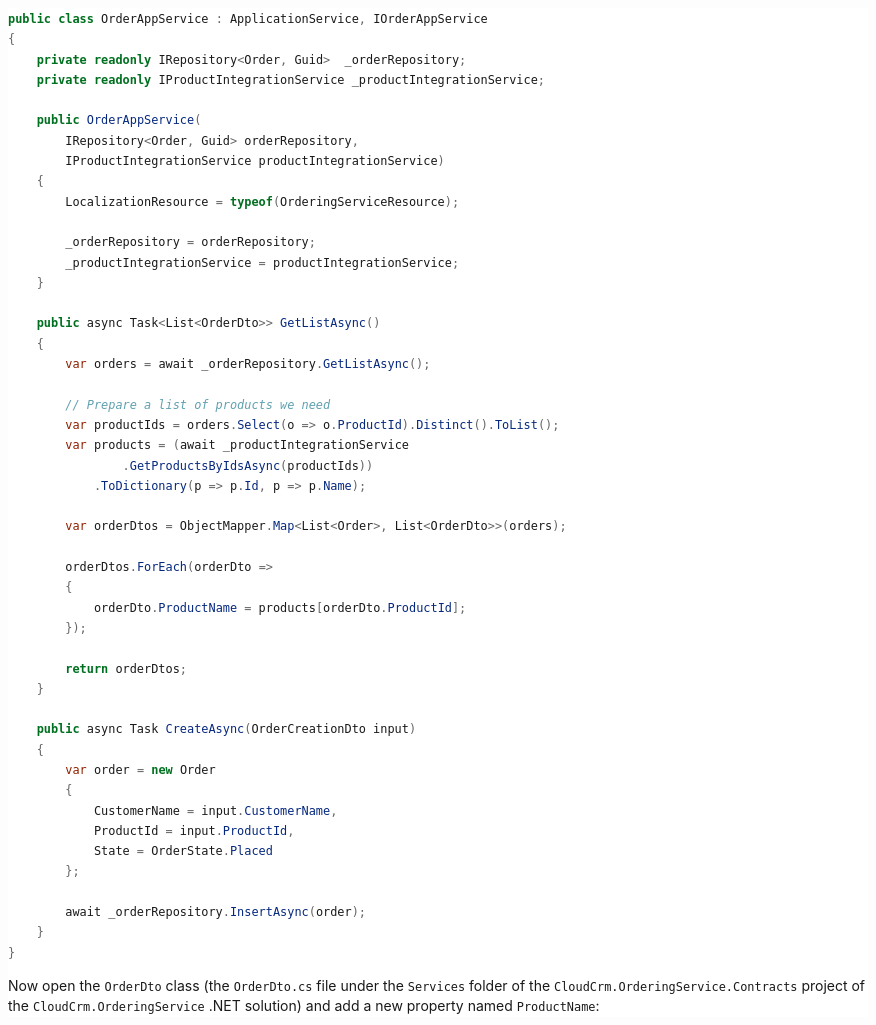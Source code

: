 ```csharp
public class OrderAppService : ApplicationService, IOrderAppService
{
    private readonly IRepository<Order, Guid>  _orderRepository;
    private readonly IProductIntegrationService _productIntegrationService;

    public OrderAppService(
        IRepository<Order, Guid> orderRepository,
        IProductIntegrationService productIntegrationService)
    {
        LocalizationResource = typeof(OrderingServiceResource);

        _orderRepository = orderRepository;
        _productIntegrationService = productIntegrationService;
    }

    public async Task<List<OrderDto>> GetListAsync()
    {
        var orders = await _orderRepository.GetListAsync();

        // Prepare a list of products we need
        var productIds = orders.Select(o => o.ProductId).Distinct().ToList();
        var products = (await _productIntegrationService
                .GetProductsByIdsAsync(productIds))
            .ToDictionary(p => p.Id, p => p.Name);

        var orderDtos = ObjectMapper.Map<List<Order>, List<OrderDto>>(orders);

        orderDtos.ForEach(orderDto =>
        {
            orderDto.ProductName = products[orderDto.ProductId];
        });

        return orderDtos;
    }

    public async Task CreateAsync(OrderCreationDto input)
    {
        var order = new Order
        {
            CustomerName = input.CustomerName,
            ProductId = input.ProductId,
            State = OrderState.Placed
        };

        await _orderRepository.InsertAsync(order);
    }
}
```

Now open the `OrderDto` class (the `OrderDto.cs` file under the `Services` folder of the `CloudCrm.OrderingService.Contracts` project of the `CloudCrm.OrderingService` .NET solution) and add a new property named `ProductName`:
